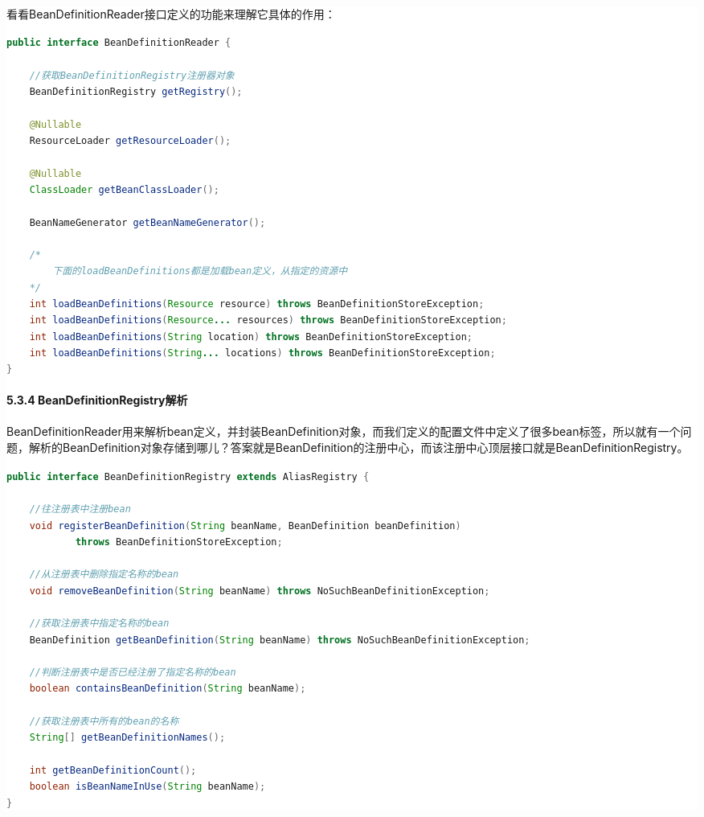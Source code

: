 看看BeanDefinitionReader接口定义的功能来理解它具体的作用：

```java
public interface BeanDefinitionReader {

	//获取BeanDefinitionRegistry注册器对象
	BeanDefinitionRegistry getRegistry();

	@Nullable
	ResourceLoader getResourceLoader();

	@Nullable
	ClassLoader getBeanClassLoader();

	BeanNameGenerator getBeanNameGenerator();

	/*
		下面的loadBeanDefinitions都是加载bean定义，从指定的资源中
	*/
	int loadBeanDefinitions(Resource resource) throws BeanDefinitionStoreException;
	int loadBeanDefinitions(Resource... resources) throws BeanDefinitionStoreException;
	int loadBeanDefinitions(String location) throws BeanDefinitionStoreException;
	int loadBeanDefinitions(String... locations) throws BeanDefinitionStoreException;
}
```



#### 5.3.4 BeanDefinitionRegistry解析

BeanDefinitionReader用来解析bean定义，并封装BeanDefinition对象，而我们定义的配置文件中定义了很多bean标签，所以就有一个问题，解析的BeanDefinition对象存储到哪儿？答案就是BeanDefinition的注册中心，而该注册中心顶层接口就是BeanDefinitionRegistry。

```java
public interface BeanDefinitionRegistry extends AliasRegistry {

	//往注册表中注册bean
	void registerBeanDefinition(String beanName, BeanDefinition beanDefinition)
			throws BeanDefinitionStoreException;

	//从注册表中删除指定名称的bean
	void removeBeanDefinition(String beanName) throws NoSuchBeanDefinitionException;

	//获取注册表中指定名称的bean
	BeanDefinition getBeanDefinition(String beanName) throws NoSuchBeanDefinitionException;
    
	//判断注册表中是否已经注册了指定名称的bean
	boolean containsBeanDefinition(String beanName);
    
	//获取注册表中所有的bean的名称
	String[] getBeanDefinitionNames();
    
	int getBeanDefinitionCount();
	boolean isBeanNameInUse(String beanName);
}
```

